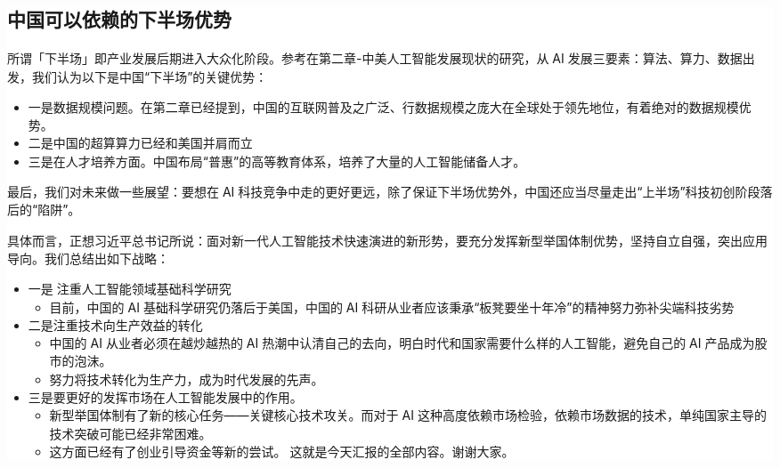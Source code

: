 ## 中国可以依赖的下半场优势

所谓「下半场」即产业发展后期进入大众化阶段。参考在第二章-中美人工智能发展现状的研究，从 AI 发展三要素：算法、算力、数据出发，我们认为以下是中国“下半场”的关键优势：
- 一是数据规模问题。在第二章已经提到，中国的互联网普及之广泛、行数据规模之庞大在全球处于领先地位，有着绝对的数据规模优势。
- 二是中国的超算算力已经和美国并肩而立
- 三是在人才培养方面。中国布局“普惠”的高等教育体系，培养了大量的人工智能储备人才。

最后，我们对未来做一些展望：要想在 AI 科技竞争中走的更好更远，除了保证下半场优势外，中国还应当尽量走出“上半场”科技初创阶段落后的“陷阱”。

具体而言，正想习近平总书记所说：面对新一代人工智能技术快速演进的新形势，要充分发挥新型举国体制优势，坚持自立自强，突出应用导向。我们总结出如下战略：
- 一是 注重人工智能领域基础科学研究
	- 目前，中国的 AI 基础科学研究仍落后于美国，中国的 AI 科研从业者应该秉承“板凳要坐十年冷”的精神努力弥补尖端科技劣势
- 二是注重技术向生产效益的转化
	- 中国的 AI 从业者必须在越炒越热的 AI 热潮中认清自己的去向，明白时代和国家需要什么样的人工智能，避免自己的 AI 产品成为股市的泡沫。
	- 努力将技术转化为生产力，成为时代发展的先声。
- 三是要更好的发挥市场在人工智能发展中的作用。
	- 新型举国体制有了新的核心任务——关键核心技术攻关。而对于 AI 这种高度依赖市场检验，依赖市场数据的技术，单纯国家主导的技术突破可能已经非常困难。
	- 这方面已经有了创业引导资金等新的尝试。
这就是今天汇报的全部内容。谢谢大家。






